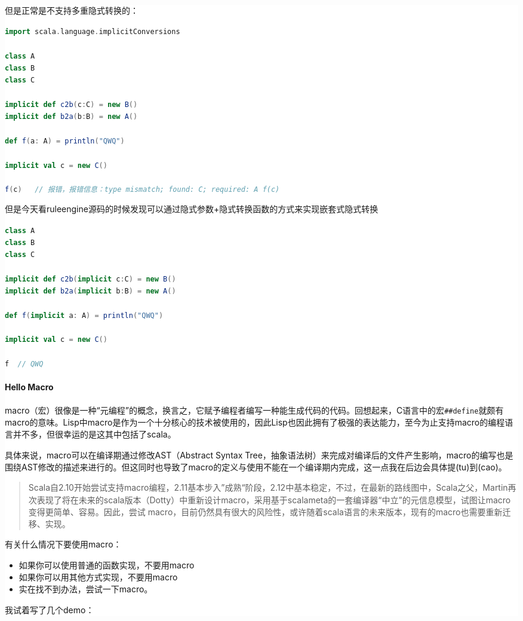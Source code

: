 但是正常是不支持多重隐式转换的：

```scala
import scala.language.implicitConversions

class A
class B
class C

implicit def c2b(c:C) = new B()
implicit def b2a(b:B) = new A()

def f(a: A) = println("QWQ")

implicit val c = new C()

f(c)   // 报错，报错信息：type mismatch; found: C; required: A f(c)
```

但是今天看ruleengine源码的时候发现可以通过隐式参数+隐式转换函数的方式来实现嵌套式隐式转换

```scala
class A
class B
class C

implicit def c2b(implicit c:C) = new B()
implicit def b2a(implicit b:B) = new A()

def f(implicit a: A) = println("QWQ")

implicit val c = new C()

f  // QWQ
```

#### Hello Macro

macro（宏）很像是一种“元编程”的概念，换言之，它赋予编程者编写一种能生成代码的代码。回想起来，C语言中的宏`##define`就颇有macro的意味。Lisp中macro是作为一个十分核心的技术被使用的，因此Lisp也因此拥有了极强的表达能力，至今为止支持macro的编程语言并不多，但很幸运的是这其中包括了scala。

具体来说，macro可以在编译期通过修改AST（Abstract Syntax Tree，抽象语法树）来完成对编译后的文件产生影响，macro的编写也是围绕AST修改的描述来进行的。但这同时也导致了macro的定义与使用不能在一个编译期内完成，这一点我在后边会具体提(tu)到(cao)。

> Scala自2.10开始尝试支持macro编程，2.11基本步入”成熟“阶段，2.12中基本稳定，不过，在最新的路线图中，Scala之父，Martin再次表现了将在未来的scala版本（Dotty）中重新设计macro，采用基于scalameta的一套编译器“中立”的元信息模型，试图让macro变得更简单、容易。因此，尝试 macro，目前仍然具有很大的风险性，或许随着scala语言的未来版本，现有的macro也需要重新迁移、实现。

有关什么情况下要使用macro：

- 如果你可以使用普通的函数实现，不要用macro
- 如果你可以用其他方式实现，不要用macro
- 实在找不到办法，尝试一下macro。

我试着写了几个demo：
